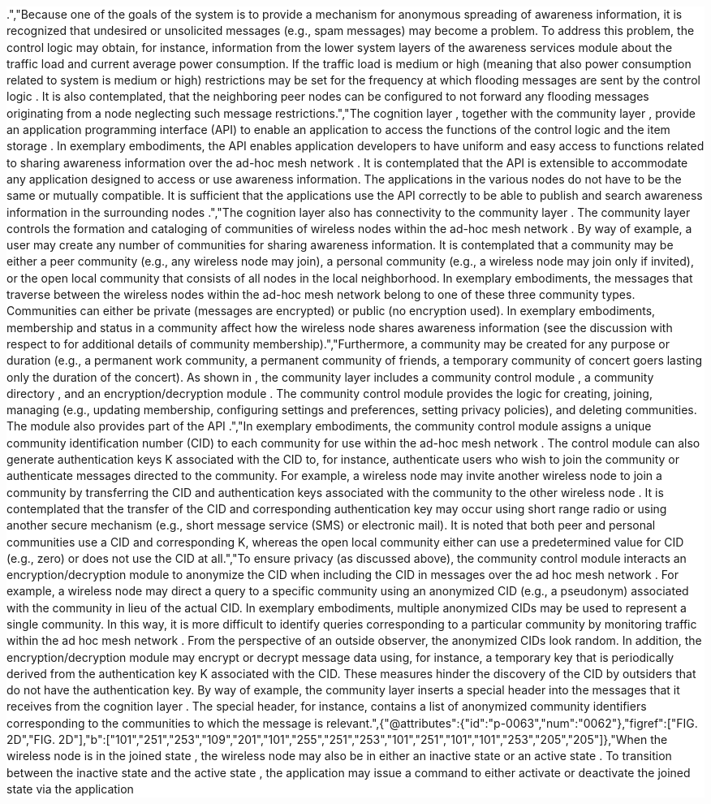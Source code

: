 .","Because one of the goals of the system  is to provide a mechanism for anonymous spreading of awareness information, it is recognized that undesired or unsolicited messages (e.g., spam messages) may become a problem. To address this problem, the control logic  may obtain, for instance, information from the lower system layers of the awareness services module  about the traffic load and current average power consumption. If the traffic load is medium or high (meaning that also power consumption related to system  is medium or high) restrictions may be set for the frequency at which flooding messages are sent by the control logic . It is also contemplated, that the neighboring peer nodes  can be configured to not forward any flooding messages originating from a node  neglecting such message restrictions.","The cognition layer , together with the community layer , provide an application programming interface (API)  to enable an application  to access the functions of the control logic  and the item storage . In exemplary embodiments, the API  enables application developers to have uniform and easy access to functions related to sharing awareness information over the ad-hoc mesh network . It is contemplated that the API  is extensible to accommodate any application designed to access or use awareness information. The applications in the various nodes  do not have to be the same or mutually compatible. It is sufficient that the applications use the API correctly to be able to publish and search awareness information in the surrounding nodes .","The cognition layer  also has connectivity to the community layer . The community layer  controls the formation and cataloging of communities of wireless nodes  within the ad-hoc mesh network . By way of example, a user may create any number of communities for sharing awareness information. It is contemplated that a community may be either a peer community (e.g., any wireless node  may join), a personal community (e.g., a wireless node  may join only if invited), or the open local community that consists of all nodes in the local neighborhood. In exemplary embodiments, the messages that traverse between the wireless nodes  within the ad-hoc mesh network  belong to one of these three community types. Communities can either be private (messages are encrypted) or public (no encryption used). In exemplary embodiments, membership and status in a community affect how the wireless node  shares awareness information (see the discussion with respect to  for additional details of community membership).","Furthermore, a community may be created for any purpose or duration (e.g., a permanent work community, a permanent community of friends, a temporary community of concert goers lasting only the duration of the concert). As shown in , the community layer  includes a community control module , a community directory , and an encryption\/decryption module . The community control module  provides the logic for creating, joining, managing (e.g., updating membership, configuring settings and preferences, setting privacy policies), and deleting communities. The module  also provides part of the API .","In exemplary embodiments, the community control module  assigns a unique community identification number (CID) to each community for use within the ad-hoc mesh network . The control module  can also generate authentication keys K associated with the CID to, for instance, authenticate users who wish to join the community or authenticate messages directed to the community. For example, a wireless node  may invite another wireless node  to join a community by transferring the CID and authentication keys associated with the community to the other wireless node . It is contemplated that the transfer of the CID and corresponding authentication key may occur using short range radio or using another secure mechanism (e.g., short message service (SMS) or electronic mail). It is noted that both peer and personal communities use a CID and corresponding K, whereas the open local community either can use a predetermined value for CID (e.g., zero) or does not use the CID at all.","To ensure privacy (as discussed above), the community control module  interacts an encryption\/decryption module  to anonymize the CID when including the CID in messages over the ad hoc mesh network . For example, a wireless node  may direct a query to a specific community using an anonymized CID (e.g., a pseudonym) associated with the community in lieu of the actual CID. In exemplary embodiments, multiple anonymized CIDs may be used to represent a single community. In this way, it is more difficult to identify queries corresponding to a particular community by monitoring traffic within the ad hoc mesh network . From the perspective of an outside observer, the anonymized CIDs look random. In addition, the encryption\/decryption module  may encrypt or decrypt message data using, for instance, a temporary key that is periodically derived from the authentication key K associated with the CID. These measures hinder the discovery of the CID by outsiders that do not have the authentication key. By way of example, the community layer  inserts a special header into the messages that it receives from the cognition layer . The special header, for instance, contains a list of anonymized community identifiers corresponding to the communities to which the message is relevant.",{"@attributes":{"id":"p-0063","num":"0062"},"figref":["FIG. 2D","FIG. 2D"],"b":["101","251","253","109","201","101","255","251","253","101","251","101","101","253","205","205"]},"When the wireless node  is in the joined state , the wireless node  may also be in either an inactive state  or an active state . To transition between the inactive state  and the active state , the application  may issue a command  to either activate or deactivate the joined state  via the application